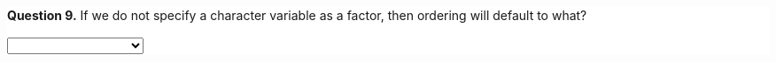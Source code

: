 
**Question 9.** If we do not specify a character variable as a factor, then ordering will default to what?

<select class='webex-select'><option value='blank'></option><option value=''>numerical</option><option value='answer'>alphabetical</option><option value=''>order in the dataframe</option></select>




